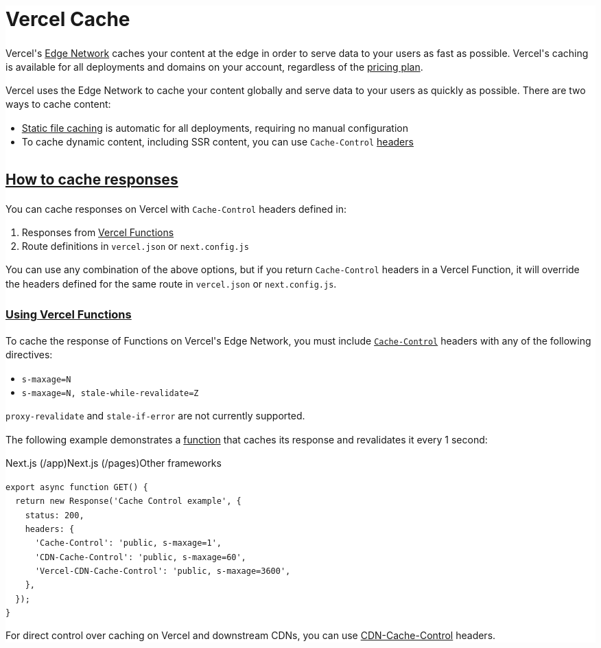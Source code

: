 # Vercel Cache

Vercel's [Edge Network](/docs/edge-network) caches your content at the edge in order to serve data to your users as fast as possible. Vercel's caching is available for all deployments and domains on your account, regardless of the [pricing plan](https://vercel.com/pricing).

Vercel uses the Edge Network to cache your content globally and serve data to your users as quickly as possible. There are two ways to cache content:

*   [Static file caching](#static-files-caching) is automatic for all deployments, requiring no manual configuration
*   To cache dynamic content, including SSR content, you can use `Cache-Control` [headers](/docs/headers#cache-control-header)

## [How to cache responses](#how-to-cache-responses)

You can cache responses on Vercel with `Cache-Control` headers defined in:

1.  Responses from [Vercel Functions](/docs/functions)
2.  Route definitions in `vercel.json` or `next.config.js`

You can use any combination of the above options, but if you return `Cache-Control` headers in a Vercel Function, it will override the headers defined for the same route in `vercel.json` or `next.config.js`.

### [Using Vercel Functions](#using-vercel-functions)

To cache the response of Functions on Vercel's Edge Network, you must include [`Cache-Control`](/docs/headers#cache-control-header) headers with any of the following directives:

*   `s-maxage=N`
*   `s-maxage=N, stale-while-revalidate=Z`

`proxy-revalidate` and `stale-if-error` are not currently supported.

The following example demonstrates a [function](/docs/functions) that caches its response and revalidates it every 1 second:

Next.js (/app)Next.js (/pages)Other frameworks

```
export async function GET() {
  return new Response('Cache Control example', {
    status: 200,
    headers: {
      'Cache-Control': 'public, s-maxage=1',
      'CDN-Cache-Control': 'public, s-maxage=60',
      'Vercel-CDN-Cache-Control': 'public, s-maxage=3600',
    },
  });
}
```

For direct control over caching on Vercel and downstream CDNs, you can use [CDN-Cache-Control](#cdn-cache-control) headers.
